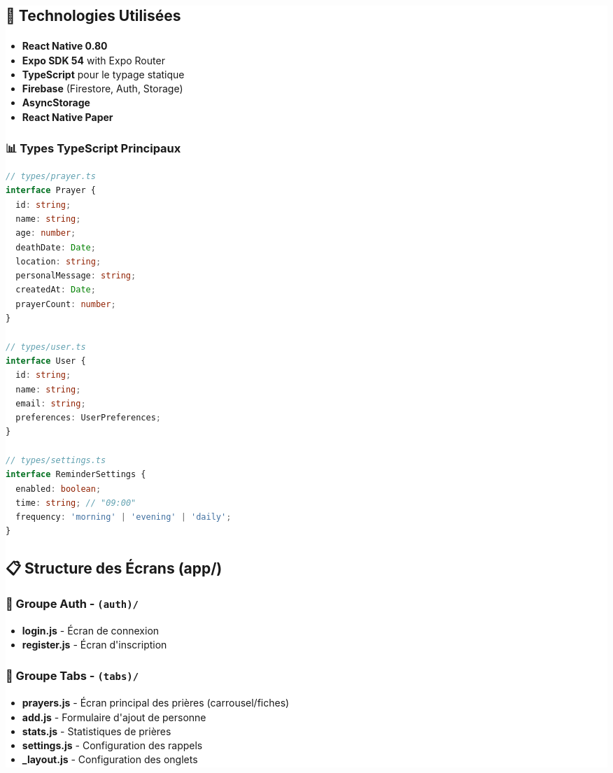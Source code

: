 ## 🔧 Technologies Utilisées

- **React Native 0.80**
- **Expo SDK 54** with Expo Router
- **TypeScript** pour le typage statique
- **Firebase** (Firestore, Auth, Storage)
- **AsyncStorage**
- **React Native Paper**

### 📊 Types TypeScript Principaux

```typescript
// types/prayer.ts
interface Prayer {
  id: string;
  name: string;
  age: number;
  deathDate: Date;
  location: string;
  personalMessage: string;
  createdAt: Date;
  prayerCount: number;
}

// types/user.ts
interface User {
  id: string;
  name: string;
  email: string;
  preferences: UserPreferences;
}

// types/settings.ts
interface ReminderSettings {
  enabled: boolean;
  time: string; // "09:00"
  frequency: 'morning' | 'evening' | 'daily';
}
```

## 📋 Structure des Écrans (app/)

### 🔐 Groupe Auth - `(auth)/`

- **login.js** - Écran de connexion
- **register.js** - Écran d'inscription

### 📱 Groupe Tabs - `(tabs)/`

- **prayers.js** - Écran principal des prières (carrousel/fiches)
- **add.js** - Formulaire d'ajout de personne
- **stats.js** - Statistiques de prières
- **settings.js** - Configuration des rappels
- **\_layout.js** - Configuration des onglets
